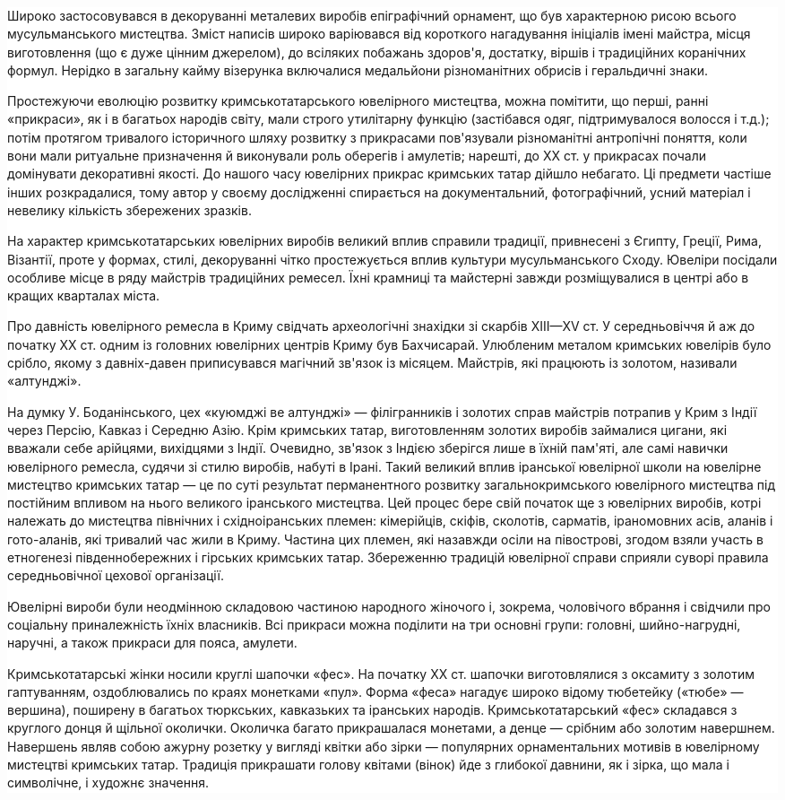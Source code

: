 Широко застосовувався в декоруванні металевих виробів епіграфічний орнамент, що був характерною рисою всього мусульманського мистецтва.
Зміст написів широко варіювався від короткого нагадування ініціалів імені майстра, місця виготовлення (що є дуже цінним джерелом), до всіляких побажань здоров'я, достатку, віршів і традиційних коранічних формул.
Нерідко в загальну кайму візерунка включалися медальйони різноманітних обрисів і геральдичні знаки.

Простежуючи еволюцію розвитку кримськотатарського ювелірного мистецтва, можна помітити, що перші, ранні «прикраси», як і в багатьох народів світу, мали строго утилітарну функцію (застібався одяг, підтримувалося волосся і т.д.); потім протягом тривалого історичного шляху розвитку з прикрасами пов'язували різноманітні антропічні поняття, коли вони мали ритуальне призначення й виконували роль оберегів і амулетів; нарешті, до XX ст. у прикрасах почали домінувати декоративні якості.
До нашого часу ювелірних прикрас кримських татар дійшло небагато.
Ці предмети частіше інших розкрадалися, тому автор у своєму дослідженні спирається на документальний, фотографічний, усний матеріал і невелику кількість збережених зразків.

На характер кримськотатарських ювелірних виробів великий вплив справили традиції, привнесені з Єгипту, Греції, Рима, Візантії, проте у формах, стилі, декоруванні чітко простежується вплив культури мусульманського Сходу.
Ювеліри посідали особливе місце в ряду майстрів традиційних ремесел.
Їхні крамниці та майстерні завжди розміщувалися в центрі або в кращих кварталах міста.

Про давність ювелірного ремесла в Криму свідчать археологічні знахідки зі скарбів XIII—XV ст.
У середньовіччя й аж до початку XX ст. одним із головних ювелірних центрів Криму був Бахчисарай.
Улюбленим металом кримських ювелірів було срібло, якому з давніх-давен приписувався магічний зв'язок із місяцем.
Майстрів, які працюють із золотом, називали «алтунджі».

На думку У. Боданінського, цех «куюмджі ве алтунджі» — філігранників і золотих справ майстрів потрапив у Крим з Індії через Персію, Кавказ і Середню Азію.
Крім кримських татар, виготовленням золотих виробів займалися цигани, які вважали себе арійцями, вихідцями з Індії.
Очевидно, зв'язок з Індією зберігся лише в їхній пам'яті, але самі навички ювелірного ремесла, судячи зі стилю виробів, набуті в Ірані.
Такий великий вплив іранської ювелірної школи на ювелірне мистецтво кримських татар — це по суті результат перманентного розвитку загальнокримського ювелірного мистецтва під постійним впливом на нього великого іранського мистецтва.
Цей процес бере свій початок ще з ювелірних виробів, котрі належать до мистецтва північних і східноіранських племен: кімерійців, скіфів, сколотів, сарматів, іраномовних асів, аланів і гото-аланів, які тривалий час жили в Криму.
Частина цих племен, які назавжди осіли на півострові, згодом взяли участь в етногенезі південнобережних і гірських кримських татар.
Збереженню традицій ювелірної справи сприяли суворі правила середньовічної цехової організації.

Ювелірні вироби були неодмінною складовою частиною народного жіночого і, зокрема, чоловічого вбрання і свідчили про соціальну приналежність їхніх власників.
Всі прикраси можна поділити на три основні групи: головні, шийно-нагрудні, наручні, а також прикраси для пояса, амулети.

Кримськотатарські жінки носили круглі шапочки «фес».
На початку XX ст. шапочки виготовлялися з оксамиту з золотим гаптуванням, оздоблювались по краях монетками «пул».
Форма «феса» нагадує широко відому тюбетейку («тюбе» — вершина), поширену в багатьох тюркських, кавказьких та іранських народів.
Кримськотатарський «фес» складався з круглого донця й щільної околички.
Околичка багато прикрашалася монетами, а денце — срібним або золотим навершнем.
Навершень являв собою ажурну розетку у вигляді квітки або зірки — популярних орнаментальних мотивів в ювелірному мистецтві кримських татар.
Традиція прикрашати голову квітами (вінок) йде з глибокої давнини, як і зірка, що мала і символічне, і художнє значення.
